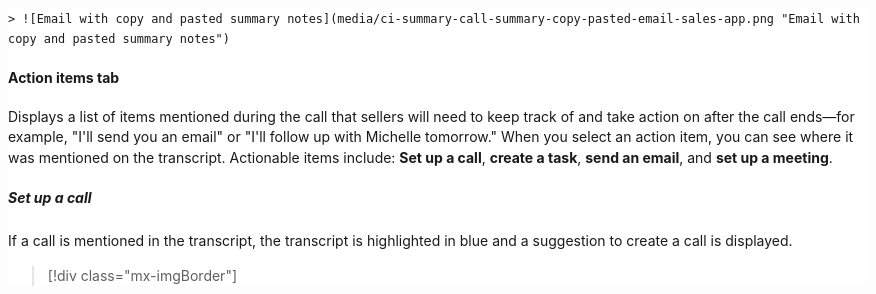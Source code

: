     > ![Email with copy and pasted summary notes](media/ci-summary-call-summary-copy-pasted-email-sales-app.png "Email with copy and pasted summary notes")

#### Action items tab   

Displays a list of items mentioned during the call that sellers will need to keep track of and take action on after the call ends&mdash;for example, "I'll send you an email" or "I'll follow up with Michelle tomorrow." When you select an action item, you can see where it was mentioned on the transcript. Actionable items include: **Set up a call**, **create a task**, **send an email**, and **set up a meeting**.

##### Set up a call   
If a call is mentioned in the transcript, the transcript is highlighted in blue and a suggestion to create a call is displayed.   
> [!div class="mx-imgBorder"]